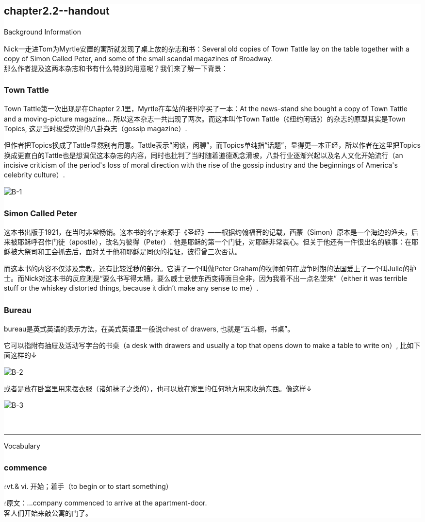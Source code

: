 
chapter2.2--handout
---
Background Information

Nick一走进Tom为Myrtle安置的寓所就发现了桌上放的杂志和书：Several old copies of Town Tattle lay on the table together with a copy of Simon Called Peter, and some of the small scandal magazines of Broadway.  
那么作者提及这两本杂志和书有什么特别的用意呢？我们来了解一下背景：  

### Town Tattle

Town Tattle第一次出现是在Chapter 2.1里，Myrtle在车站的报刊亭买了一本：At the news-stand she bought a copy of Town Tattle and a moving-picture magazine... 所以这本杂志一共出现了两次。而这本叫作Town Tattle（《纽约闲话》）的杂志的原型其实是Town Topics, 这是当时极受欢迎的八卦杂志（gossip magazine）.  
 
但作者把Topics换成了Tattle显然别有用意。Tattle表示“闲谈，闲聊”，而Topics单纯指“话题”，显得更一本正经，所以作者在这里把Topics换成更直白的Tattle也是想调侃这本杂志的内容，同时也批判了当时随着道德观念滑坡，八卦行业逐渐兴起以及名人文化开始流行（an incisive criticism of the period's loss of moral direction with the rise of the gossip industry and the beginnings of America's celebrity culture）.  

![B-1](\images\handouts\part2\chapter2-2\B-1.jpg)  

### Simon Called Peter

这本书出版于1921，在当时非常畅销。这本书的名字来源于《圣经》——根据约翰福音的记载，西蒙（Simon）原本是一个海边的渔夫，后来被耶稣呼召作门徒（apostle），改名为彼得（Peter）. 他是耶稣的第一个门徒，对耶稣非常衷心。但关于他还有一件很出名的轶事：在耶稣被大祭司和工会抓去后，面对关于他和耶稣是同伙的指证，彼得曾三次否认。  
 
而这本书的内容不仅涉及宗教，还有比较淫秽的部分。它讲了一个叫做Peter Graham的牧师如何在战争时期的法国爱上了一个叫Julie的护士。而Nick对这本书的反应则是“要么书写得太糟，要么威士忌使东西变得面目全非，因为我看不出一点名堂来”（either it was terrible stuff or the whiskey distorted things, because it didn’t make any sense to me）.  

### Bureau

bureau是英式英语的表示方法，在美式英语里一般说chest of drawers, 也就是“五斗橱，书桌”。  

它可以指附有抽屉及活动写字台的书桌（a desk with drawers and usually a top that opens down to make a table to write on）, 比如下面这样的↓  

![B-2](\images\handouts\part2\chapter2-2\B-2.jpg)  

或者是放在卧室里用来摆衣服（诸如袜子之类的），也可以放在家里的任何地方用来收纳东西。像这样↓  

![B-3](\images\handouts\part2\chapter2-2\B-3.jpg)  


<br>

---
Vocabulary


### commence

💧vt.& vi. 开始；着手（to begin or to start something）  

💧原文：...company commenced to arrive at the apartment-door.  
客人们开始来敲公寓的门了。  
